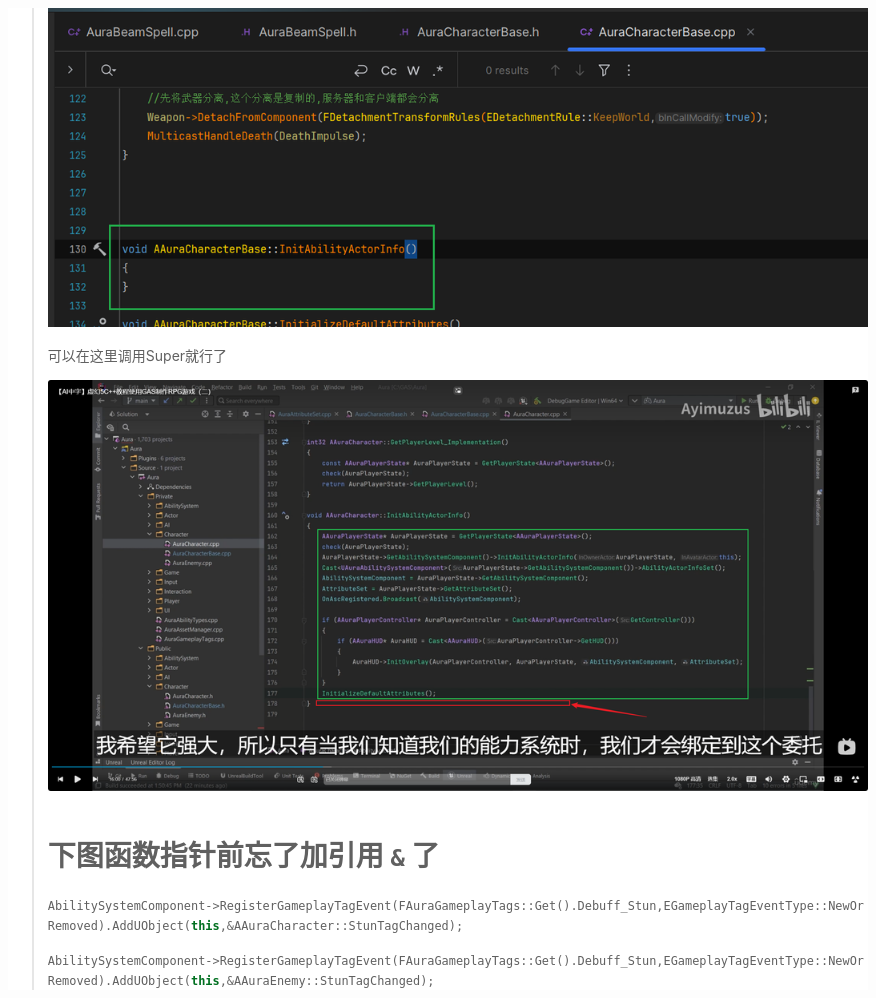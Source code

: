 >![image-20241020194310804](./Image/GAS_174/image-20241020194310804.png)
>
>可以在这里调用Super就行了
>
>![img](./Image/GAS_174/25165450_fc4c4a3e-0d62-45ee-edcf-defaf9db7407.png)
>
># 下图函数指针前忘了加引用 `&` 了
>
>```CPP
>AbilitySystemComponent->RegisterGameplayTagEvent(FAuraGameplayTags::Get().Debuff_Stun,EGameplayTagEventType::NewOrRemoved).AddUObject(this,&AAuraCharacter::StunTagChanged);
>```
>
>```CPP
>AbilitySystemComponent->RegisterGameplayTagEvent(FAuraGameplayTags::Get().Debuff_Stun,EGameplayTagEventType::NewOrRemoved).AddUObject(this,&AAuraEnemy::StunTagChanged);
>```
>